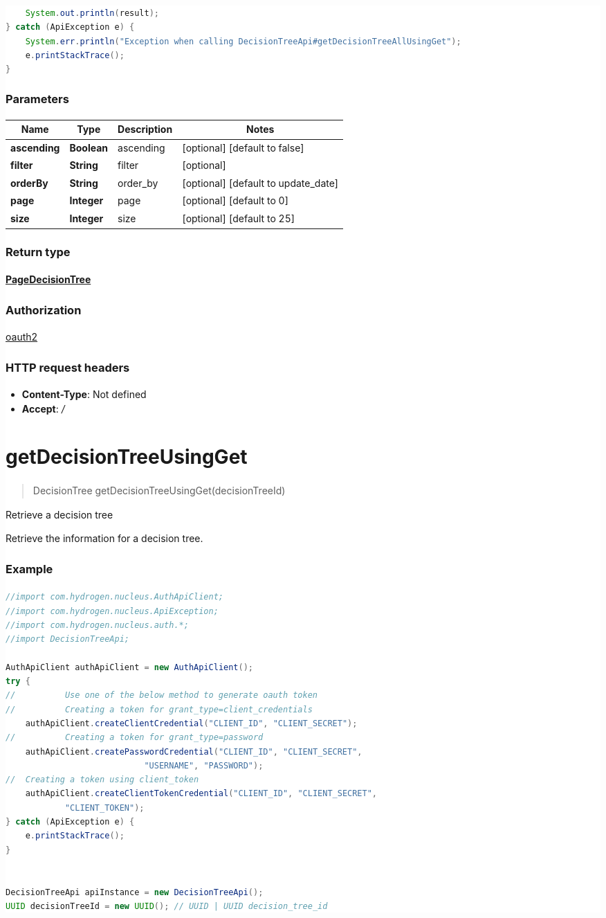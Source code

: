 ```java
    System.out.println(result);
} catch (ApiException e) {
    System.err.println("Exception when calling DecisionTreeApi#getDecisionTreeAllUsingGet");
    e.printStackTrace();
}
```

### Parameters

Name | Type | Description  | Notes
------------- | ------------- | ------------- | -------------
 **ascending** | **Boolean**| ascending | [optional] [default to false]
 **filter** | **String**| filter | [optional]
 **orderBy** | **String**| order_by | [optional] [default to update_date]
 **page** | **Integer**| page | [optional] [default to 0]
 **size** | **Integer**| size | [optional] [default to 25]

### Return type

[**PageDecisionTree**](PageDecisionTree.md)

### Authorization

[oauth2](../README.md#oauth2)

### HTTP request headers

 - **Content-Type**: Not defined
 - **Accept**: */*

<a name="getDecisionTreeUsingGet"></a>
# **getDecisionTreeUsingGet**
> DecisionTree getDecisionTreeUsingGet(decisionTreeId)

Retrieve a decision tree

Retrieve the information for a decision tree.

### Example
```java
//import com.hydrogen.nucleus.AuthApiClient;
//import com.hydrogen.nucleus.ApiException;
//import com.hydrogen.nucleus.auth.*;
//import DecisionTreeApi;

AuthApiClient authApiClient = new AuthApiClient();
try {
//          Use one of the below method to generate oauth token        
//          Creating a token for grant_type=client_credentials            
    authApiClient.createClientCredential("CLIENT_ID", "CLIENT_SECRET");
//          Creating a token for grant_type=password
    authApiClient.createPasswordCredential("CLIENT_ID", "CLIENT_SECRET",
                            "USERNAME", "PASSWORD");     
//  Creating a token using client_token
    authApiClient.createClientTokenCredential("CLIENT_ID", "CLIENT_SECRET",
            "CLIENT_TOKEN");      
} catch (ApiException e) {
    e.printStackTrace();
}


DecisionTreeApi apiInstance = new DecisionTreeApi();
UUID decisionTreeId = new UUID(); // UUID | UUID decision_tree_id
```